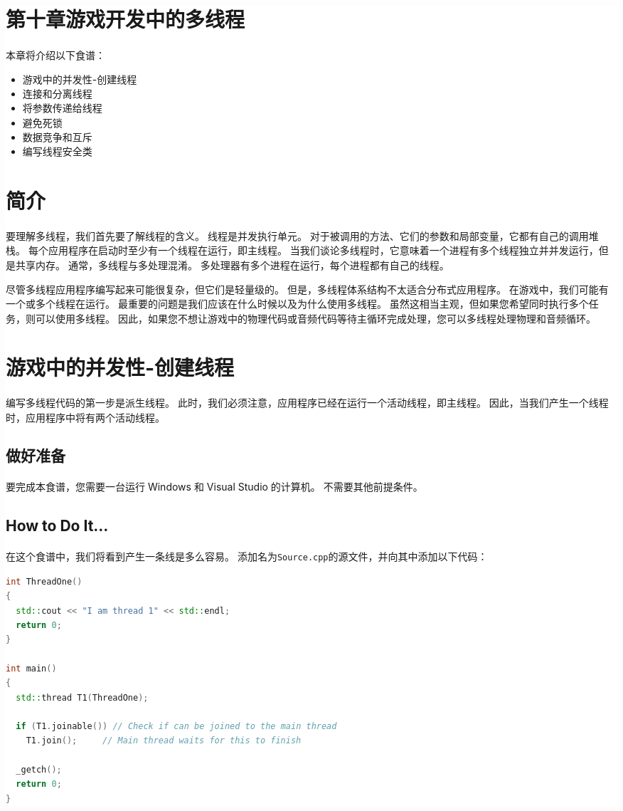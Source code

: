 # 第十章游戏开发中的多线程

本章将介绍以下食谱：

*   游戏中的并发性-创建线程
*   连接和分离线程
*   将参数传递给线程
*   避免死锁
*   数据竞争和互斥
*   编写线程安全类

# 简介

要理解多线程，我们首先要了解线程的含义。 线程是并发执行单元。 对于被调用的方法、它们的参数和局部变量，它都有自己的调用堆栈。 每个应用程序在启动时至少有一个线程在运行，即主线程。 当我们谈论多线程时，它意味着一个进程有多个线程独立并并发运行，但是共享内存。 通常，多线程与多处理混淆。 多处理器有多个进程在运行，每个进程都有自己的线程。

尽管多线程应用程序编写起来可能很复杂，但它们是轻量级的。 但是，多线程体系结构不太适合分布式应用程序。 在游戏中，我们可能有一个或多个线程在运行。 最重要的问题是我们应该在什么时候以及为什么使用多线程。 虽然这相当主观，但如果您希望同时执行多个任务，则可以使用多线程。 因此，如果您不想让游戏中的物理代码或音频代码等待主循环完成处理，您可以多线程处理物理和音频循环。

# 游戏中的并发性-创建线程

编写多线程代码的第一步是派生线程。 此时，我们必须注意，应用程序已经在运行一个活动线程，即主线程。 因此，当我们产生一个线程时，应用程序中将有两个活动线程。

## 做好准备

要完成本食谱，您需要一台运行 Windows 和 Visual Studio 的计算机。 不需要其他前提条件。

## How to Do It…

在这个食谱中，我们将看到产生一条线是多么容易。 添加名为`Source.cpp`的源文件，并向其中添加以下代码：

```cpp
int ThreadOne()
{
  std::cout << "I am thread 1" << std::endl;
  return 0;
}

int main()
{
  std::thread T1(ThreadOne);

  if (T1.joinable()) // Check if can be joined to the main thread
    T1.join();     // Main thread waits for this to finish

  _getch();
  return 0;
}
```

